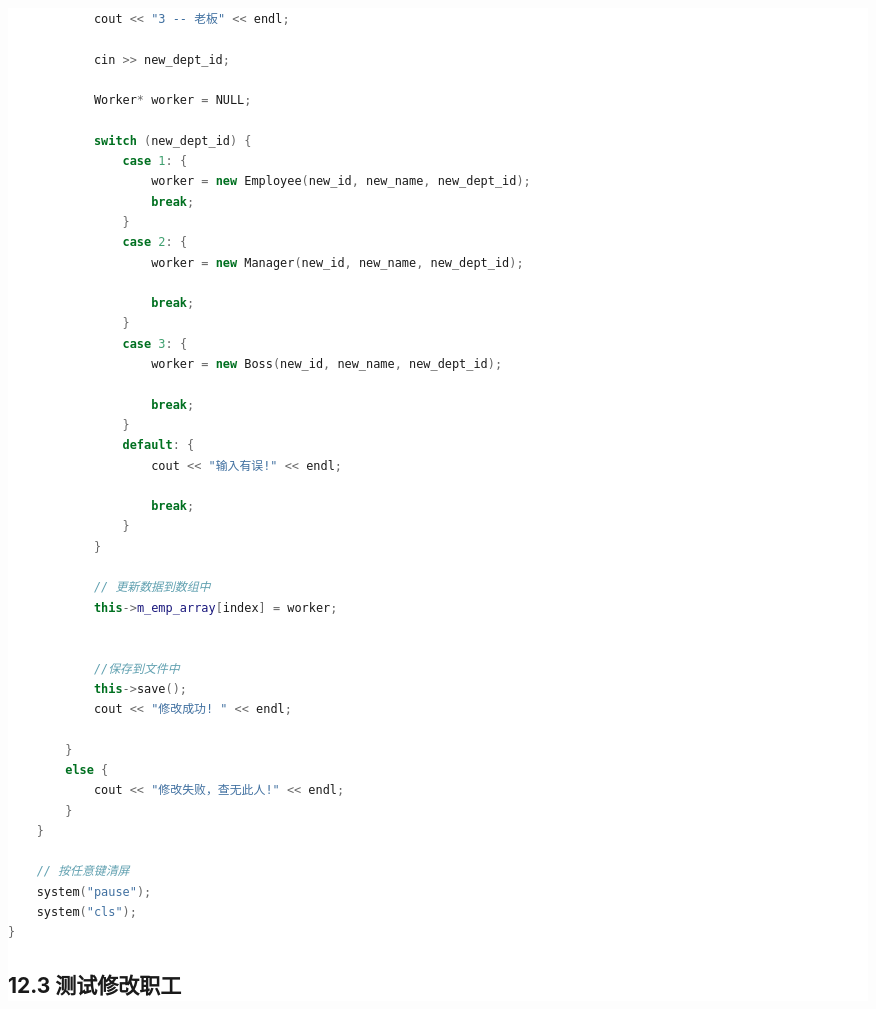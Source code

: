 ```cpp
			cout << "3 -- 老板" << endl;

			cin >> new_dept_id;

			Worker* worker = NULL;

			switch (new_dept_id) {
				case 1: {
					worker = new Employee(new_id, new_name, new_dept_id);
					break;
				}
				case 2: {
					worker = new Manager(new_id, new_name, new_dept_id);

					break; 
				}
				case 3: {
					worker = new Boss(new_id, new_name, new_dept_id);

					break;
				}
				default: {
					cout << "输入有误!" << endl;

					break;
				}				
			}
			
			// 更新数据到数组中
			this->m_emp_array[index] = worker;


			//保存到文件中
			this->save();
			cout << "修改成功! " << endl;

		}
		else {
			cout << "修改失败，查无此人!" << endl;
		}
	}

	// 按任意键清屏
	system("pause");
	system("cls");
}

```

## 12.3 测试修改职工
